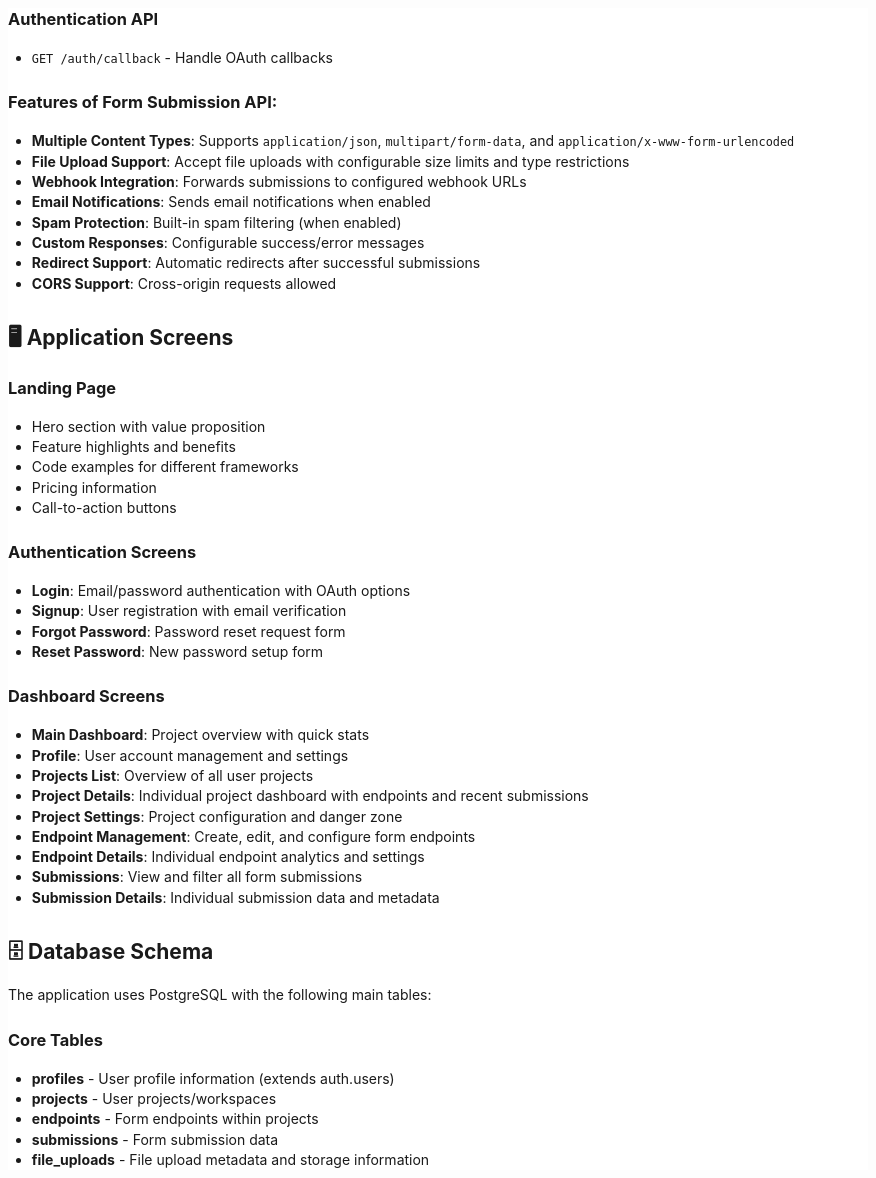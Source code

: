 ### Authentication API
- `GET /auth/callback` - Handle OAuth callbacks

### Features of Form Submission API:
- **Multiple Content Types**: Supports `application/json`, `multipart/form-data`, and `application/x-www-form-urlencoded`
- **File Upload Support**: Accept file uploads with configurable size limits and type restrictions
- **Webhook Integration**: Forwards submissions to configured webhook URLs
- **Email Notifications**: Sends email notifications when enabled
- **Spam Protection**: Built-in spam filtering (when enabled)
- **Custom Responses**: Configurable success/error messages
- **Redirect Support**: Automatic redirects after successful submissions
- **CORS Support**: Cross-origin requests allowed

## 🖥️ Application Screens

### Landing Page
- Hero section with value proposition
- Feature highlights and benefits
- Code examples for different frameworks
- Pricing information
- Call-to-action buttons

### Authentication Screens
- **Login**: Email/password authentication with OAuth options
- **Signup**: User registration with email verification
- **Forgot Password**: Password reset request form
- **Reset Password**: New password setup form

### Dashboard Screens
- **Main Dashboard**: Project overview with quick stats
- **Profile**: User account management and settings
- **Projects List**: Overview of all user projects
- **Project Details**: Individual project dashboard with endpoints and recent submissions
- **Project Settings**: Project configuration and danger zone
- **Endpoint Management**: Create, edit, and configure form endpoints
- **Endpoint Details**: Individual endpoint analytics and settings
- **Submissions**: View and filter all form submissions
- **Submission Details**: Individual submission data and metadata

## 🗄️ Database Schema

The application uses PostgreSQL with the following main tables:

### Core Tables
- **profiles** - User profile information (extends auth.users)
- **projects** - User projects/workspaces
- **endpoints** - Form endpoints within projects
- **submissions** - Form submission data
- **file_uploads** - File upload metadata and storage information
